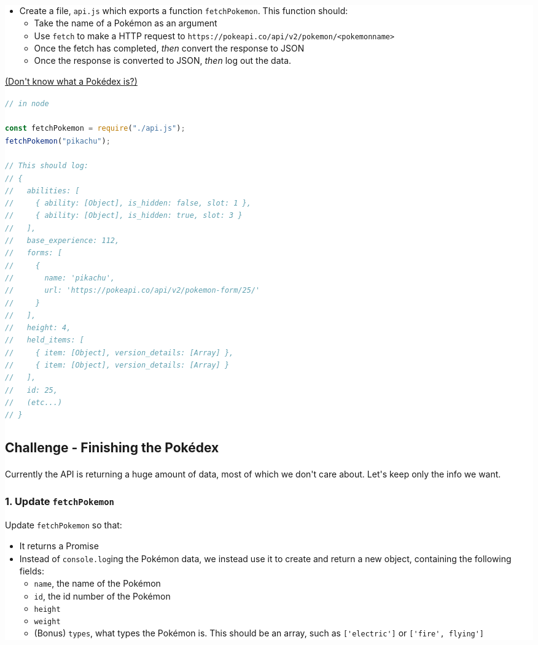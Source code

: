 - Create a file, `api.js` which exports a function `fetchPokemon`. This function should:
  - Take the name of a Pokémon as an argument
  - Use `fetch` to make a HTTP request to `https://pokeapi.co/api/v2/pokemon/<pokemonname>`
  - Once the fetch has completed, _then_ convert the response to JSON
  - Once the response is converted to JSON, _then_ log out the data.

[(Don't know what a Pokédex is?)](https://en.wikipedia.org/wiki/Gameplay_of_Pok%C3%A9mon#Pok%C3%A9dex)

```javascript
// in node

const fetchPokemon = require("./api.js");
fetchPokemon("pikachu");

// This should log:
// {
//   abilities: [
//     { ability: [Object], is_hidden: false, slot: 1 },
//     { ability: [Object], is_hidden: true, slot: 3 }
//   ],
//   base_experience: 112,
//   forms: [
//     {
//       name: 'pikachu',
//       url: 'https://pokeapi.co/api/v2/pokemon-form/25/'
//     }
//   ],
//   height: 4,
//   held_items: [
//     { item: [Object], version_details: [Array] },
//     { item: [Object], version_details: [Array] }
//   ],
//   id: 25,
//   (etc...)
// }
```

## Challenge - Finishing the Pokédex

Currently the API is returning a huge amount of data, most of which we don't care about. Let's keep only the info we want.

### 1. Update `fetchPokemon`

Update `fetchPokemon` so that:

- It returns a Promise
- Instead of `console.log`ing the Pokémon data, we instead use it to create and return a new object, containing the following fields:
  - `name`, the name of the Pokémon
  - `id`, the id number of the Pokémon
  - `height`
  - `weight`
  - (Bonus) `types`, what types the Pokémon is. This should be an array, such as `['electric']` or `['fire', flying']`
